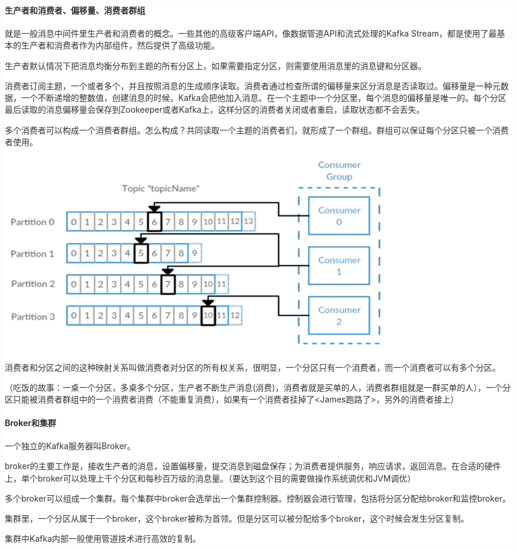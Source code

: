 #### <font style="color:rgb(51, 51, 51);">生产者和消费者、偏移量、消费者群组</font>

<font style="color:rgb(51, 51, 51);">就是一般消息中间件里生产者和消费者的概念。一些其他的高级客户端API，像数据管道API和流式处理的Kafka Stream，都是使用了最基本的生产者和消费者作为内部组件，然后提供了高级功能。</font>

<font style="color:rgb(51, 51, 51);">生产者默认情况下把消息均衡分布到主题的所有分区上，如果需要指定分区，则需要使用消息里的消息键和分区器。</font>

<font style="color:rgb(51, 51, 51);">消费者订阅主题，一个或者多个，并且按照消息的生成顺序读取。消费者通过检查所谓的偏移量来区分消息是否读取过。偏移量是一种元数据，一个不断递增的整数值，创建消息的时候，Kafka会把他加入消息。在一个主题中一个分区里，每个消息的偏移量是唯一的。每个分区最后读取的消息偏移量会保存到Zookeeper或者Kafka上，这样分区的消费者关闭或者重启，读取状态都不会丢失。</font>

<font style="color:rgb(51, 51, 51);">多个消费者可以构成一个消费者群组。怎么构成？共同读取一个主题的消费者们，就形成了一个群组。群组可以保证每个分区只被一个消费者使用。</font>

![1744182399005-21c503a7-cb19-41a1-9527-38a4c96aea47.png](./img/Ik4qNZwqdCVSBjbV/1744182399005-21c503a7-cb19-41a1-9527-38a4c96aea47-501426.png)

<font style="color:rgb(51, 51, 51);">消费者和分区之间的这种映射关系叫做消费者对分区的所有权关系，很明显，一个分区只有一个消费者，而一个消费者可以有多个分区。</font>

<font style="color:rgb(51, 51, 51);">（吃饭的故事：一桌一个分区，多桌多个分区，生产者不断生产消息(消费)，消费者就是买单的人，消费者群组就是一群买单的人），一个分区只能被消费者群组中的一个消费者消费（不能重复消费），如果有一个消费者挂掉了</font><font style="color:rgb(51, 51, 51);"><</font><font style="color:rgb(51, 51, 51);">James跑路了>，另外的消费者接上）</font>

#### <font style="color:rgb(51, 51, 51);">Broker和集群</font>

<font style="color:rgb(51, 51, 51);">一个独立的Kafka服务器叫Broker。</font>

<font style="color:rgb(51, 51, 51);">broker的主要工作是，接收生产者的消息，设置偏移量，提交消息到磁盘保存；为消费者提供服务，响应请求，返回消息。在合适的硬件上，单个broker可以处理上千个分区和每秒百万级的消息量。（要达到这个目的需要做操作系统调优和JVM调优）</font>

<font style="color:rgb(51, 51, 51);">多个broker可以组成一个集群。每个集群中broker会选举出一个集群控制器。控制器会进行管理，包括将分区分配给broker和监控broker。</font>

<font style="color:rgb(51, 51, 51);">集群里，一个分区从属于一个broker，这个broker被称为首领。但是分区可以被分配给多个broker，这个时候会发生分区复制。</font>

<font style="color:rgb(51, 51, 51);">集群中Kafka内部一般使用管道技术进行高效的复制。</font>
